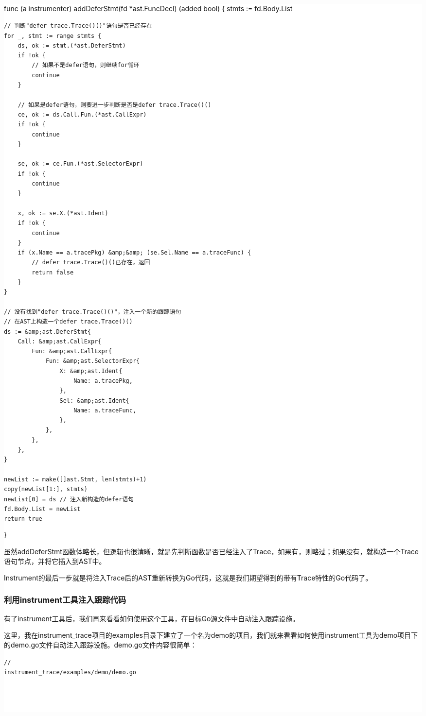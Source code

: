 func (a instrumenter) addDeferStmt(fd *ast.FuncDecl) (added bool) {
    stmts := fd.Body.List

    // 判断"defer trace.Trace()()"语句是否已经存在
    for _, stmt := range stmts {
        ds, ok := stmt.(*ast.DeferStmt)
        if !ok {
            // 如果不是defer语句，则继续for循环
            continue
        }

        // 如果是defer语句，则要进一步判断是否是defer trace.Trace()()
        ce, ok := ds.Call.Fun.(*ast.CallExpr)
        if !ok {
            continue
        }

        se, ok := ce.Fun.(*ast.SelectorExpr)
        if !ok {
            continue
        }

        x, ok := se.X.(*ast.Ident)
        if !ok {
            continue
        }
        if (x.Name == a.tracePkg) &amp;&amp; (se.Sel.Name == a.traceFunc) {
            // defer trace.Trace()()已存在，返回
            return false
        }
    }

    // 没有找到"defer trace.Trace()()"，注入一个新的跟踪语句
    // 在AST上构造一个defer trace.Trace()()
    ds := &amp;ast.DeferStmt{
        Call: &amp;ast.CallExpr{
            Fun: &amp;ast.CallExpr{
                Fun: &amp;ast.SelectorExpr{
                    X: &amp;ast.Ident{
                        Name: a.tracePkg,
                    },
                    Sel: &amp;ast.Ident{
                        Name: a.traceFunc,
                    },
                },
            },
        },
    }

    newList := make([]ast.Stmt, len(stmts)+1)
    copy(newList[1:], stmts)
    newList[0] = ds // 注入新构造的defer语句
    fd.Body.List = newList
    return true
}
</code></pre><p>虽然addDeferStmt函数体略长，但逻辑也很清晰，就是先判断函数是否已经注入了Trace，如果有，则略过；如果没有，就构造一个Trace语句节点，并将它插入到AST中。</p><p>Instrument的最后一步就是将注入Trace后的AST重新转换为Go代码，这就是我们期望得到的带有Trace特性的Go代码了。</p><h3>利用instrument工具注入跟踪代码</h3><p>有了instrument工具后，我们再来看看如何使用这个工具，在目标Go源文件中自动注入跟踪设施。</p><p>这里，我在instrument_trace项目的examples目录下建立了一个名为demo的项目，我们就来看看如何使用instrument工具为demo项目下的demo.go文件自动注入跟踪设施。demo.go文件内容很简单：</p><pre><code class="language-plain">// instrument_trace/examples/demo/demo.go
